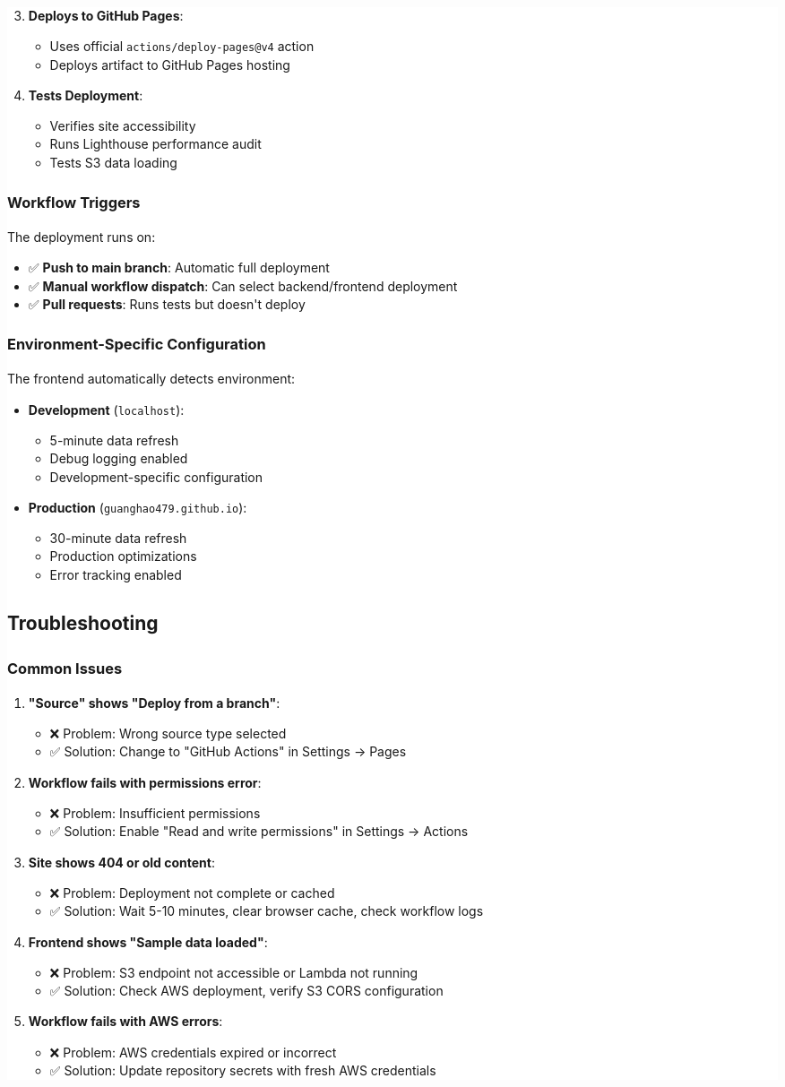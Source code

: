 3. **Deploys to GitHub Pages**:
   - Uses official `actions/deploy-pages@v4` action
   - Deploys artifact to GitHub Pages hosting

4. **Tests Deployment**:
   - Verifies site accessibility
   - Runs Lighthouse performance audit
   - Tests S3 data loading

### Workflow Triggers

The deployment runs on:

- ✅ **Push to main branch**: Automatic full deployment
- ✅ **Manual workflow dispatch**: Can select backend/frontend deployment
- ✅ **Pull requests**: Runs tests but doesn't deploy

### Environment-Specific Configuration

The frontend automatically detects environment:

- **Development** (`localhost`): 
  - 5-minute data refresh
  - Debug logging enabled
  - Development-specific configuration

- **Production** (`guanghao479.github.io`):
  - 30-minute data refresh  
  - Production optimizations
  - Error tracking enabled

## Troubleshooting

### Common Issues

1. **"Source" shows "Deploy from a branch"**:
   - ❌ Problem: Wrong source type selected
   - ✅ Solution: Change to "GitHub Actions" in Settings → Pages

2. **Workflow fails with permissions error**:
   - ❌ Problem: Insufficient permissions
   - ✅ Solution: Enable "Read and write permissions" in Settings → Actions

3. **Site shows 404 or old content**:
   - ❌ Problem: Deployment not complete or cached
   - ✅ Solution: Wait 5-10 minutes, clear browser cache, check workflow logs

4. **Frontend shows "Sample data loaded"**:
   - ❌ Problem: S3 endpoint not accessible or Lambda not running
   - ✅ Solution: Check AWS deployment, verify S3 CORS configuration

5. **Workflow fails with AWS errors**:
   - ❌ Problem: AWS credentials expired or incorrect
   - ✅ Solution: Update repository secrets with fresh AWS credentials
